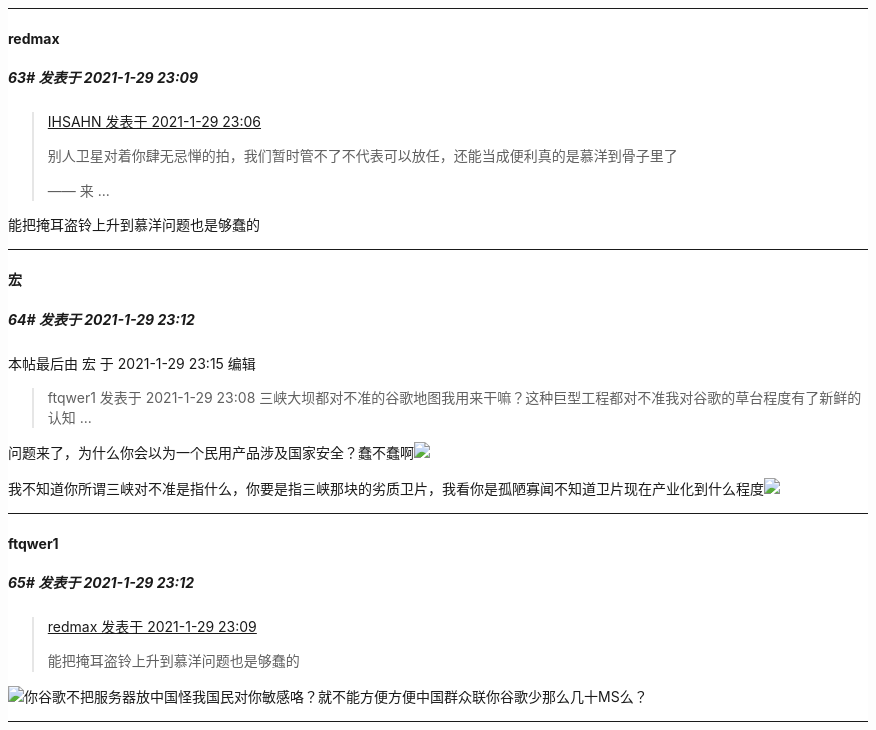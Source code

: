 
*****

####  redmax  
##### 63#       发表于 2021-1-29 23:09



<blockquote><a href="httphttps://bbs.saraba1st.com/2b/forum.php?mod=redirect&amp;goto=findpost&amp;pid=50185990&amp;ptid=1985348" target="_blank">IHSAHN 发表于 2021-1-29 23:06</a>

别人卫星对着你肆无忌惮的拍，我们暂时管不了不代表可以放任，还能当成便利真的是慕洋到骨子里了


—— 来 ...</blockquote>
能把掩耳盗铃上升到慕洋问题也是够蠢的







*****

####  宏  
##### 64#       发表于 2021-1-29 23:12



 本帖最后由 宏 于 2021-1-29 23:15 编辑 
<blockquote>ftqwer1 发表于 2021-1-29 23:08
三峡大坝都对不准的谷歌地图我用来干嘛？这种巨型工程都对不准我对谷歌的草台程度有了新鲜的认知 ...</blockquote>
问题来了，为什么你会以为一个民用产品涉及国家安全？蠢不蠢啊<img src="https://static.saraba1st.com/image/smiley/face2017/067.png" referrerpolicy="no-referrer">

我不知道你所谓三峡对不准是指什么，你要是指三峡那块的劣质卫片，我看你是孤陋寡闻不知道卫片现在产业化到什么程度<img src="https://static.saraba1st.com/image/smiley/face2017/067.png" referrerpolicy="no-referrer">







*****

####  ftqwer1  
##### 65#       发表于 2021-1-29 23:12



<blockquote><a href="httphttps://bbs.saraba1st.com/2b/forum.php?mod=redirect&amp;goto=findpost&amp;pid=50186013&amp;ptid=1985348" target="_blank">redmax 发表于 2021-1-29 23:09</a>

能把掩耳盗铃上升到慕洋问题也是够蠢的</blockquote>
<img src="https://static.saraba1st.com/image/smiley/face2017/049.png" referrerpolicy="no-referrer">你谷歌不把服务器放中国怪我国民对你敏感咯？就不能方便方便中国群众联你谷歌少那么几十MS么？







*****
